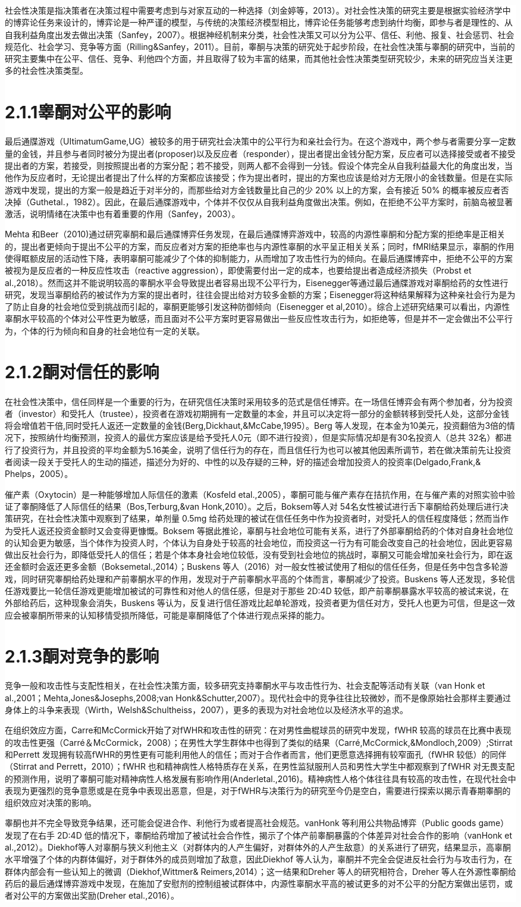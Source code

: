 社会性决策是指决策者在决策过程中需要考虑到与对家互动的一种选择（刘金婷等，2013）。对社会性决策的研究主要是根据实验经济学中的博弈论任务来设计的，博弈论是一种严谨的模型，与传统的决策经济模型相比，博弈论任务能够考虑到纳什均衡，即参与者是理性的、从自我利益角度出发去做出决策（Sanfey，2007）。根据神经机制来分类，社会性决策又可以分为公平、信任、利他、报复、社会惩罚、社会规范化、社会学习、竞争等方面（Rilling&Sanfey，2011）。目前，睾酮与决策的研究处于起步阶段，在社会性决策与睾酮的研究中，当前的研究主要集中在公平、信任、竞争、利他四个方面，并且取得了较为丰富的结果，而其他社会性决策类型研究较少，未来的研究应当关注更多的社会性决策类型。

# 2.1.1睾酮对公平的影响

最后通牒游戏（UItimatumGame,UG）被较多的用于研究社会决策中的公平行为和亲社会行为。在这个游戏中，两个参与者需要分享一定数量的金钱，并且参与者同时被分为提出者(proposer)以及反应者（responder），提出者提出金钱分配方案，反应者可以选择接受或者不接受提出者的方案，若接受，则按照提出者的方案分配；若不接受，则两人都不会得到一分钱。假设个体完全从自我利益最大化的角度出发，当他作为反应者时，无论提出者提出了什么样的方案都应该接受；作为提出者时，提出的方案也应该是给对方无限小的金钱数量。但是在实际游戏中发现，提出的方案一般是趋近于对半分的，而那些给对方金钱数量比自己的少 $20 \%$ 以上的方案，会有接近 $5 0 \%$ 的概率被反应者否决掉（Guthetal.，1982）。因此，在最后通牒游戏中，个体并不仅仅从自我利益角度做出决策。例如，在拒绝不公平方案时，前脑岛被显著激活，说明情绪在决策中也有着重要的作用（Sanfey，2003）。

Mehta 和Beer（2010)通过研究辜酮和最后通牒博弈任务发现，在最后通牒博弈游戏中，较高的内源性辜酮和分配方案的拒绝率是正相关的，提出者更倾向于提出不公平的方案，而反应者对方案的拒绝率也与内源性辜酮的水平呈正相关关系；同时，fMRI结果显示，辜酮的作用使得眶额皮层的活动性下降，表明辜酮可能减少了个体的抑制能力，从而增加了攻击性行为的倾向。在最后通牒博弈中，拒绝不公平的方案被视为是反应者的一种反应性攻击（reactive aggression），即使需要付出一定的成本，也要给提出者造成经济损失（Probst et al.,2018）。然而这并不能说明较高的睾酮水平会导致提出者容易出现不公平行为，Eisenegger等通过最后通牒游戏对辜酮给药的女性进行研究，发现当辜酮给药的被试作为方案的提出者时，往往会提出给对方较多金额的方案；Eisenegger将这种结果解释为这种亲社会行为是为了防止自身的社会地位受到挑战而引起的，辜酮更能够引发这种防御倾向（Eisenegger et al,2010）。综合上述研究结果可以看出，内源性辜酮水平较高的个体对公平性更为敏感，而且面对不公平方案时更容易做出一些反应性攻击行为，如拒绝等，但是并不一定会做出不公平行为，个体的行为倾向和自身的社会地位有一定的关联。

# 2.1.2酮对信任的影响

在社会性决策中，信任同样是一个重要的行为，在研究信任决策时采用较多的范式是信任博弈。在一场信任博弈会有两个参加者，分为投资者（investor）和受托人（trustee），投资者在游戏初期拥有一定数量的本金，并且可以决定将一部分的金额转移到受托人处，这部分金钱将会增值若干倍,同时受托人返还一定数量的金钱(Berg,Dickhaut,&McCabe,1995）。Berg 等人发现，在本金为10美元，投资翻倍为3倍的情况下，按照纳什均衡预测，投资人的最优方案应该是给予受托人0元（即不进行投资），但是实际情况却是有30名投资人（总共 32名）都进行了投资行为，并且投资的平均金额为5.16美金，说明了信任行为的存在，而且信任行为也可以被其他因素所调节，若在做决策前先让投资者阅读一段关于受托人的生动的描述，描述分为好的、中性的以及存疑的三种，好的描述会增加投资人的投资率(Delgado,Frank,& Phelps，2005）。

催产素（Oxytocin）是一种能够增加人际信任的激素（Kosfeld etal.,2005），睾酮可能与催产素存在拮抗作用，在与催产素的对照实验中验证了睾酮降低了人际信任的结果（Bos,Terburg,&van Honk,2010）。之后，Boksem等人对 54名女性被试进行舌下辜酮给药处理后进行决策研究，在社会性决策中观察到了结果，单剂量 $0 . 5 \mathrm { m g }$ 给药处理的被试在信任任务中作为投资者时，对受托人的信任程度降低；然而当作为受托人返还投资金额时又会变得更慷慨。Boksem 等据此推论，辜酮与社会地位可能有关系，进行了外部辜酮给药的个体对自身社会地位的认知会更为敏感，当个体作为投资人时，个体认为自身处于较高的社会地位，而投资这一行为有可能会改变自己的社会地位，因此更容易做出反社会行为，即降低受托人的信任；若是个体本身社会地位较低，没有受到社会地位的挑战时，辜酮又可能会增加亲社会行为，即在返还金额时会返还更多金额（Boksemetal.,2014）；Buskens 等人（2016）对一般女性被试使用了相似的信任任务，但是任务中包含多轮游戏，同时研究睾酮给药处理和产前睾酮水平的作用，发现对于产前睾酮水平高的个体而言，睾酮减少了投资。Buskens 等人还发现，多轮信任游戏要比一轮信任游戏更能增加被试的可靠性和对他人的信任感，但是对于那些 2D:4D 较低，即产前睾酮暴露水平较高的被试来说，在外部给药后，这种现象会消失，Buskens 等认为，反复进行信任游戏比起单轮游戏，投资者更为信任对方，受托人也更为可信，但是这一效应会被辜酮所带来的认知移情受损所降低，可能是辜酮降低了个体进行观点采择的能力。

# 2.1.3酮对竞争的影响

竞争一般和攻击性与支配性相关，在社会性决策方面，较多研究支持睾酮水平与攻击性行为、社会支配等活动有关联（van Honk et al.,2001；Mehta,Jones&Josephs,2008;van Honk&Schutter,2007）。现代社会中的竞争往往比较微妙，而不是像原始社会那样主要通过身体上的斗争来表现（Wirth，Welsh&Schultheiss，2007），更多的表现为对社会地位以及经济水平的追求。

在组织效应方面，Carre和McCormick开始了对fWHR和攻击性的研究：在对男性曲棍球员的研究中发现，fWHR 较高的球员在比赛中表现的攻击性更强（Carré＆McCormick，2008）；在男性大学生群体中也得到了类似的结果（Carré,McCormick,&Mondloch,2009）;Stirrat 和Perrett 发现拥有较高fWHR的男性更有可能利用他人的信任；而对于合作者而言，他们更愿意选择拥有较窄面孔（fWHR 较低）的同伴（Stirrat and Perrett，2010）；fWHR 也和精神病性人格特质存在关系，在男性监狱服刑人员和男性大学生中都观察到了fWHR 对无畏支配的预测作用，说明了睾酮可能对精神病性人格发展有影响作用(Anderletal.,2016)。精神病性人格个体往往具有较高的攻击性，在现代社会中表现为更强烈的竞争意愿或是在竞争中表现出恶意，但是，对于fWHR与决策行为的研究至今仍是空白，需要进行探索以揭示青春期睾酮的组织效应对决策的影响。

睾酮也并不完全导致竞争结果，还可能会促进合作、利他行为或者提高社会规范。vanHonk 等利用公共物品博弈（Public goods game）发现了在右手 2D:4D 低的情况下，睾酮给药增加了被试社会合作性，揭示了个体产前睾酮暴露的个体差异对社会合作的影响（vanHonk et al.,2012）。Diekhof等人对辜酮与狭义利他主义（对群体内的人产生偏好，对群体外的人产生敌意）的关系进行了研究，结果显示，高辜酮水平增强了个体的内群体偏好，对于群体外的成员则增加了敌意，因此Diekhof 等人认为，辜酮并不完全会促进反社会行为与攻击行为，在群体内部会有一些认知上的微调（Diekhof,Wittmer& Reimers,2014）；这一结果和Dreher 等人的研究相符合，Dreher 等人在外源性睾酮给药后的最后通煤博弈游戏中发现，在施加了安慰剂的控制组被试群体中，内源性辜酮水平高的被试更多的对不公平的分配方案做出惩罚，或者对公平的方案做出奖励(Dreher etal.,2016）。
